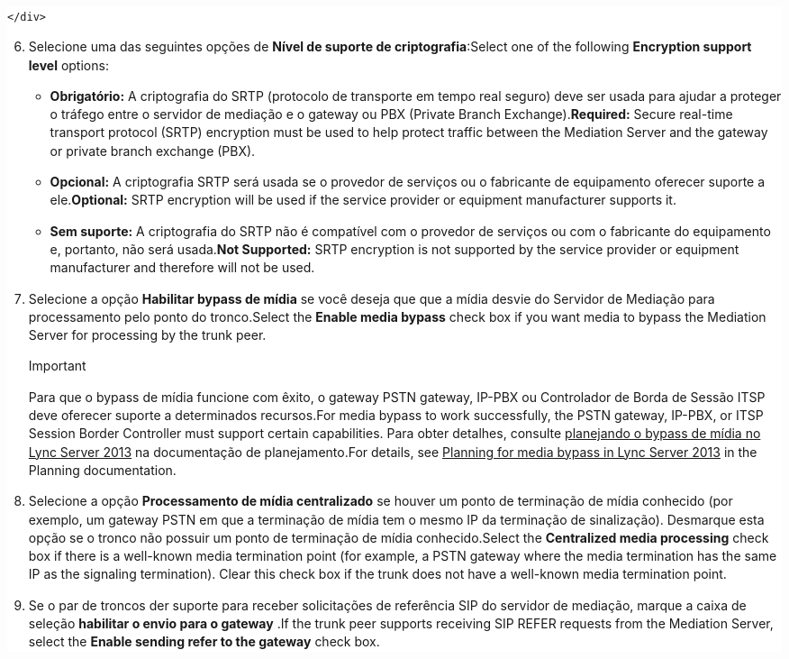     
    </div>

6.  <span data-ttu-id="6ca13-145">Selecione uma das seguintes opções de **Nível de suporte de criptografia**:</span><span class="sxs-lookup"><span data-stu-id="6ca13-145">Select one of the following **Encryption support level** options:</span></span>
    
      - <span data-ttu-id="6ca13-146">**Obrigatório:** A criptografia do SRTP (protocolo de transporte em tempo real seguro) deve ser usada para ajudar a proteger o tráfego entre o servidor de mediação e o gateway ou PBX (Private Branch Exchange).</span><span class="sxs-lookup"><span data-stu-id="6ca13-146">**Required:** Secure real-time transport protocol (SRTP) encryption must be used to help protect traffic between the Mediation Server and the gateway or private branch exchange (PBX).</span></span>
    
      - <span data-ttu-id="6ca13-147">**Opcional:** A criptografia SRTP será usada se o provedor de serviços ou o fabricante de equipamento oferecer suporte a ele.</span><span class="sxs-lookup"><span data-stu-id="6ca13-147">**Optional:** SRTP encryption will be used if the service provider or equipment manufacturer supports it.</span></span>
    
      - <span data-ttu-id="6ca13-148">**Sem suporte:** A criptografia do SRTP não é compatível com o provedor de serviços ou com o fabricante do equipamento e, portanto, não será usada.</span><span class="sxs-lookup"><span data-stu-id="6ca13-148">**Not Supported:** SRTP encryption is not supported by the service provider or equipment manufacturer and therefore will not be used.</span></span>

7.  <span data-ttu-id="6ca13-149">Selecione a opção **Habilitar bypass de mídia** se você deseja que que a mídia desvie do Servidor de Mediação para processamento pelo ponto do tronco.</span><span class="sxs-lookup"><span data-stu-id="6ca13-149">Select the **Enable media bypass** check box if you want media to bypass the Mediation Server for processing by the trunk peer.</span></span>
    
    <div>
    

    > [!IMPORTANT]  
    > <span data-ttu-id="6ca13-150">Para que o bypass de mídia funcione com êxito, o gateway PSTN gateway, IP-PBX ou Controlador de Borda de Sessão ITSP deve oferecer suporte a determinados recursos.</span><span class="sxs-lookup"><span data-stu-id="6ca13-150">For media bypass to work successfully, the PSTN gateway, IP-PBX, or ITSP Session Border Controller must support certain capabilities.</span></span> <span data-ttu-id="6ca13-151">Para obter detalhes, consulte <A href="lync-server-2013-planning-for-media-bypass.md">planejando o bypass de mídia no Lync Server 2013</A> na documentação de planejamento.</span><span class="sxs-lookup"><span data-stu-id="6ca13-151">For details, see <A href="lync-server-2013-planning-for-media-bypass.md">Planning for media bypass in Lync Server 2013</A> in the Planning documentation.</span></span>

    
    </div>

8.  <span data-ttu-id="6ca13-p111">Selecione a opção **Processamento de mídia centralizado** se houver um ponto de terminação de mídia conhecido (por exemplo, um gateway PSTN em que a terminação de mídia tem o mesmo IP da terminação de sinalização). Desmarque esta opção se o tronco não possuir um ponto de terminação de mídia conhecido.</span><span class="sxs-lookup"><span data-stu-id="6ca13-p111">Select the **Centralized media processing** check box if there is a well-known media termination point (for example, a PSTN gateway where the media termination has the same IP as the signaling termination). Clear this check box if the trunk does not have a well-known media termination point.</span></span>

9.  <span data-ttu-id="6ca13-154">Se o par de troncos der suporte para receber solicitações de referência SIP do servidor de mediação, marque a caixa de seleção **habilitar o envio para o gateway** .</span><span class="sxs-lookup"><span data-stu-id="6ca13-154">If the trunk peer supports receiving SIP REFER requests from the Mediation Server, select the **Enable sending refer to the gateway** check box.</span></span>
    